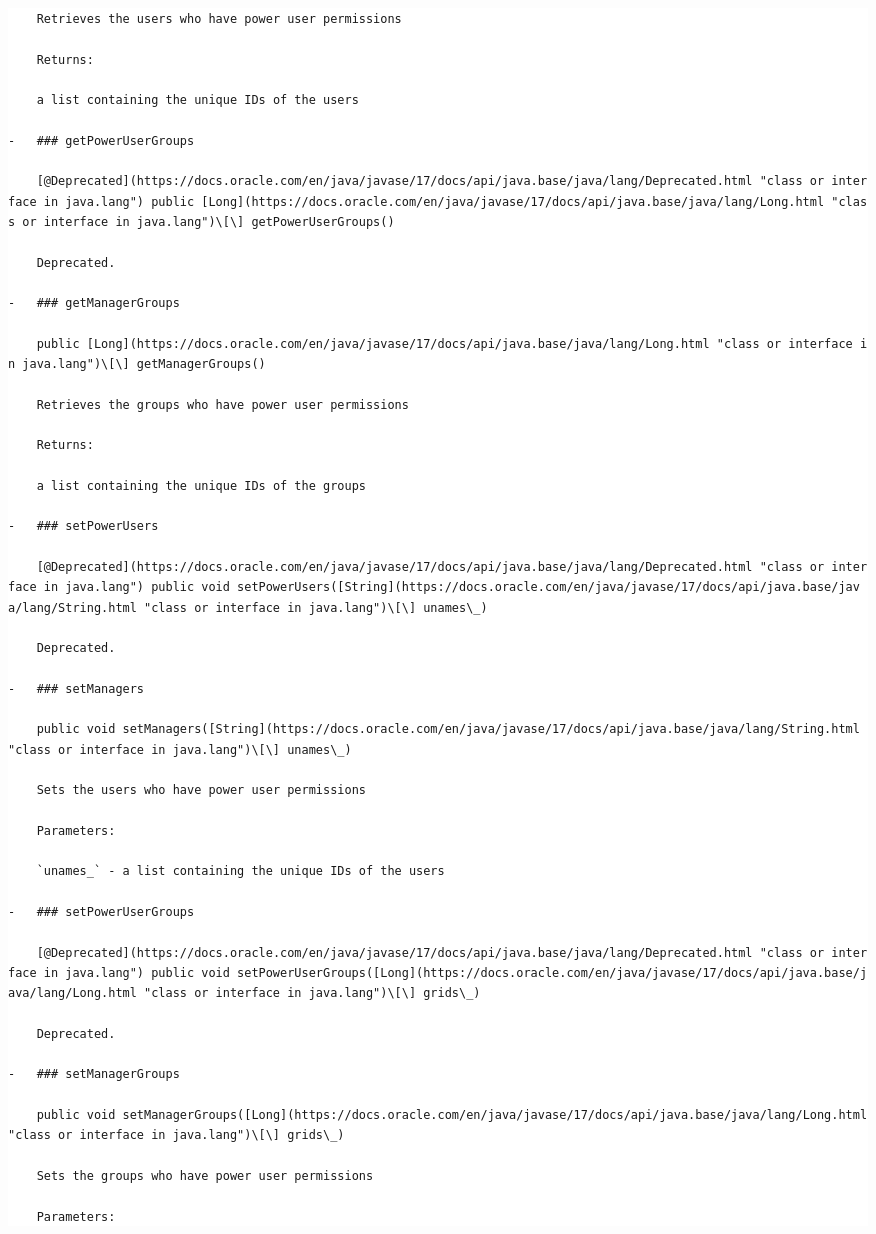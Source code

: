         Retrieves the users who have power user permissions

        Returns:

        a list containing the unique IDs of the users

    -   ### getPowerUserGroups

        [@Deprecated](https://docs.oracle.com/en/java/javase/17/docs/api/java.base/java/lang/Deprecated.html "class or interface in java.lang") public [Long](https://docs.oracle.com/en/java/javase/17/docs/api/java.base/java/lang/Long.html "class or interface in java.lang")\[\] getPowerUserGroups()

        Deprecated.

    -   ### getManagerGroups

        public [Long](https://docs.oracle.com/en/java/javase/17/docs/api/java.base/java/lang/Long.html "class or interface in java.lang")\[\] getManagerGroups()

        Retrieves the groups who have power user permissions

        Returns:

        a list containing the unique IDs of the groups

    -   ### setPowerUsers

        [@Deprecated](https://docs.oracle.com/en/java/javase/17/docs/api/java.base/java/lang/Deprecated.html "class or interface in java.lang") public void setPowerUsers([String](https://docs.oracle.com/en/java/javase/17/docs/api/java.base/java/lang/String.html "class or interface in java.lang")\[\] unames\_)

        Deprecated.

    -   ### setManagers

        public void setManagers([String](https://docs.oracle.com/en/java/javase/17/docs/api/java.base/java/lang/String.html "class or interface in java.lang")\[\] unames\_)

        Sets the users who have power user permissions

        Parameters:

        `unames_` - a list containing the unique IDs of the users

    -   ### setPowerUserGroups

        [@Deprecated](https://docs.oracle.com/en/java/javase/17/docs/api/java.base/java/lang/Deprecated.html "class or interface in java.lang") public void setPowerUserGroups([Long](https://docs.oracle.com/en/java/javase/17/docs/api/java.base/java/lang/Long.html "class or interface in java.lang")\[\] grids\_)

        Deprecated.

    -   ### setManagerGroups

        public void setManagerGroups([Long](https://docs.oracle.com/en/java/javase/17/docs/api/java.base/java/lang/Long.html "class or interface in java.lang")\[\] grids\_)

        Sets the groups who have power user permissions

        Parameters:
